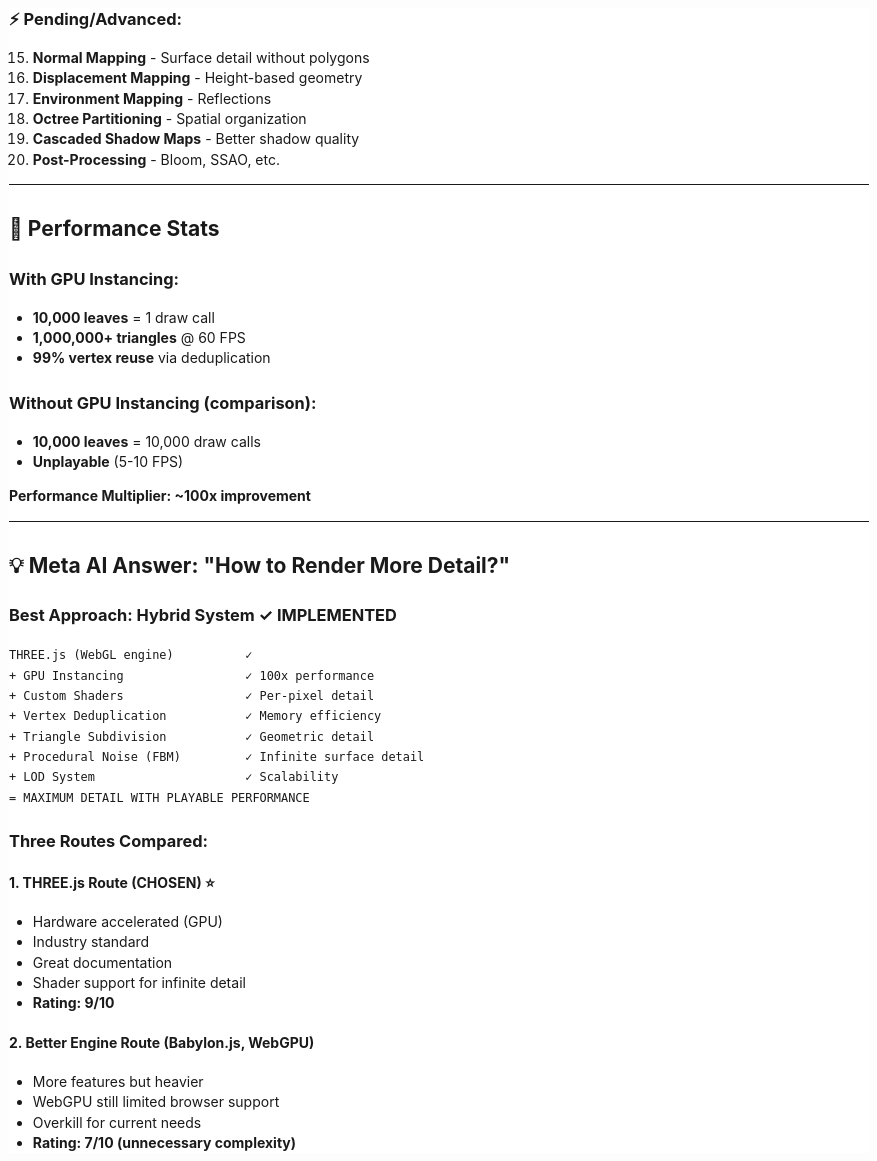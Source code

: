 ### ⚡ **Pending/Advanced:**

15. **Normal Mapping** - Surface detail without polygons
16. **Displacement Mapping** - Height-based geometry
17. **Environment Mapping** - Reflections
18. **Octree Partitioning** - Spatial organization
19. **Cascaded Shadow Maps** - Better shadow quality
20. **Post-Processing** - Bloom, SSAO, etc.

---

## 🚀 Performance Stats

### With GPU Instancing:
- **10,000 leaves** = 1 draw call
- **1,000,000+ triangles** @ 60 FPS
- **99% vertex reuse** via deduplication

### Without GPU Instancing (comparison):
- **10,000 leaves** = 10,000 draw calls
- **Unplayable** (5-10 FPS)

**Performance Multiplier: ~100x improvement**

---

## 💡 Meta AI Answer: "How to Render More Detail?"

### **Best Approach: Hybrid System** ✓ IMPLEMENTED

```
THREE.js (WebGL engine)          ✓ 
+ GPU Instancing                 ✓ 100x performance
+ Custom Shaders                 ✓ Per-pixel detail
+ Vertex Deduplication           ✓ Memory efficiency
+ Triangle Subdivision           ✓ Geometric detail
+ Procedural Noise (FBM)         ✓ Infinite surface detail
+ LOD System                     ✓ Scalability
= MAXIMUM DETAIL WITH PLAYABLE PERFORMANCE
```

### Three Routes Compared:

#### 1. **THREE.js Route** (CHOSEN) ⭐
- Hardware accelerated (GPU)
- Industry standard
- Great documentation
- Shader support for infinite detail
- **Rating: 9/10**

#### 2. **Better Engine Route** (Babylon.js, WebGPU)
- More features but heavier
- WebGPU still limited browser support
- Overkill for current needs
- **Rating: 7/10 (unnecessary complexity)**
